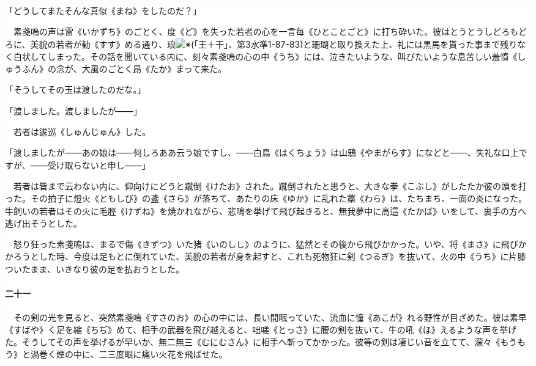 「どうしてまたそんな真似《まね》をしたのだ？」

　素戔嗚の声は雷《いかずち》のごとく、度《ど》を失った若者の心を一言毎《ひとことごと》に打ち砕いた。彼はとうとうしどろもどろに、美貌の若者が勧《すす》める通り、琅![※(「王＋干」、第3水準1-87-83)](https://www.aozora.gr.jp/cards/000879/files/../../../gaiji/1-87/1-87-83.png)と珊瑚と取り換えた上、礼には黒馬を貰った事まで残りなく白状してしまった。その話を聞いている内に、刻々素戔嗚の心の中《うち》には、泣きたいような、叫びたいような息苦しい羞憤《しゅうふん》の念が、大風のごとく昂《たか》まって来た。

「そうしてその玉は渡したのだな。」

「渡しました。渡しましたが――」

　若者は逡巡《しゅんじゅん》した。

「渡しましたが――あの娘は――何しろああ云う娘ですし、――白鳥《はくちょう》は山鴉《やまがらす》になどと――、失礼な口上ですが、――受け取らないと申し――」

　若者は皆まで云わない内に、仰向けにどうと蹴倒《けたお》された。蹴倒されたと思うと、大きな拳《こぶし》がしたたか彼の頭を打った。その拍子に燈火《ともしび》の盞《さら》が落ちて、あたりの床《ゆか》に乱れた藁《わら》は、たちまち、一面の炎になった。牛飼いの若者はその火に毛脛《けずね》を焼かれながら、悲鳴を挙げて飛び起きると、無我夢中に高這《たかば》いをして、裏手の方へ逃げ出そうとした。

　怒り狂った素戔嗚は、まるで傷《きずつ》いた猪《いのしし》のように、猛然とその後から飛びかかった。いや、将《まさ》に飛びかかろうとした時、今度は足もとに倒れていた、美貌の若者が身を起すと、これも死物狂に剣《つるぎ》を抜いて、火の中《うち》に片膝ついたまま、いきなり彼の足を払おうとした。



#### 二十一




　その剣の光を見ると、突然素戔嗚《すさのお》の心の中には、長い間眠っていた、流血に憧《あこが》れる野性が目ざめた。彼は素早《すばや》く足を縮《ちぢ》めて、相手の武器を飛び越えると、咄嗟《とっさ》に腰の剣を抜いて、牛の吼《ほ》えるような声を挙げた。そうしてその声を挙げるが早いか、無二無三《むにむさん》に相手へ斬ってかかった。彼等の剣は凄じい音を立てて、濛々《もうもう》と渦巻く煙の中に、二三度眼に痛い火花を飛ばせた。


